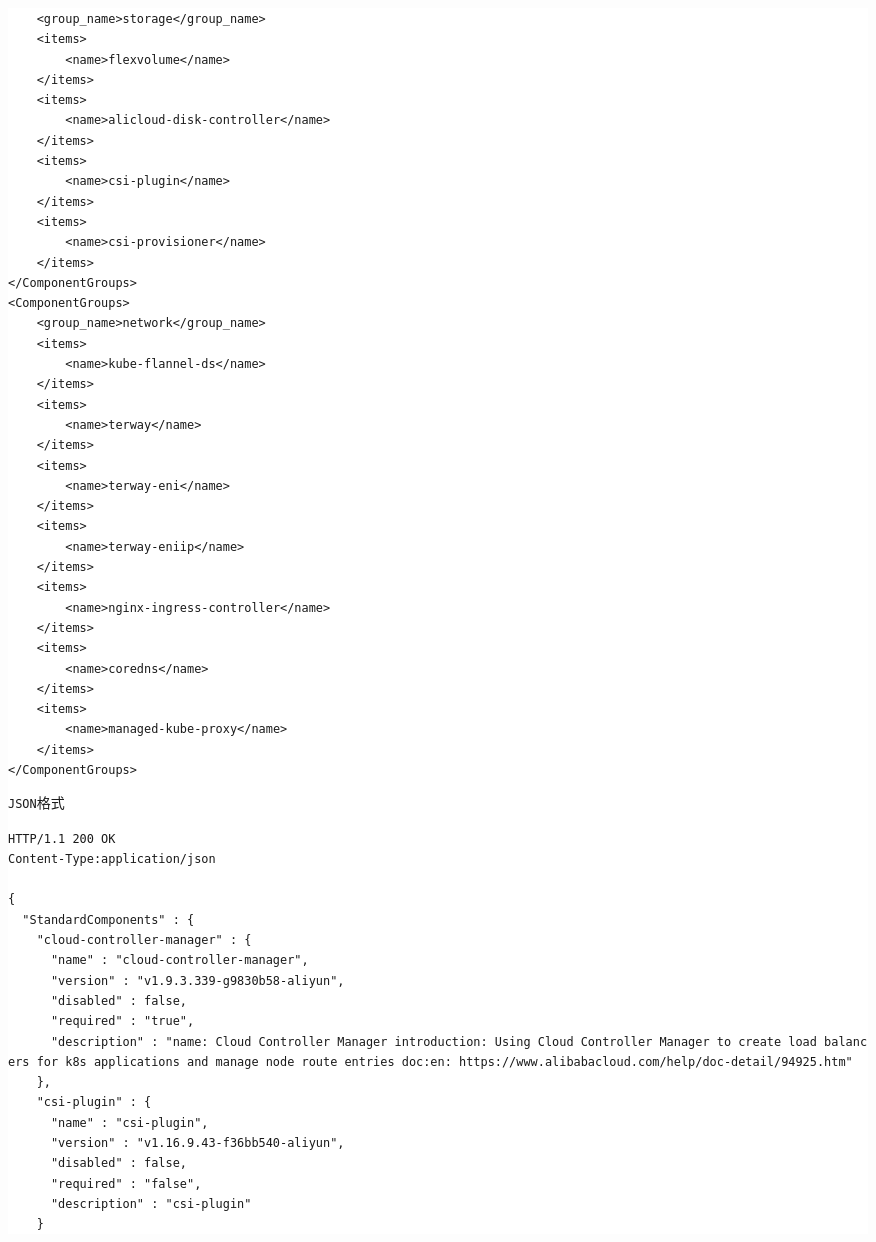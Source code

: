 ```
    <group_name>storage</group_name>
    <items>
        <name>flexvolume</name>
    </items>
    <items>
        <name>alicloud-disk-controller</name>
    </items>
    <items>
        <name>csi-plugin</name>
    </items>
    <items>
        <name>csi-provisioner</name>
    </items>
</ComponentGroups>
<ComponentGroups>
    <group_name>network</group_name>
    <items>
        <name>kube-flannel-ds</name>
    </items>
    <items>
        <name>terway</name>
    </items>
    <items>
        <name>terway-eni</name>
    </items>
    <items>
        <name>terway-eniip</name>
    </items>
    <items>
        <name>nginx-ingress-controller</name>
    </items>
    <items>
        <name>coredns</name>
    </items>
    <items>
        <name>managed-kube-proxy</name>
    </items>
</ComponentGroups>
```

`JSON`格式

```
HTTP/1.1 200 OK
Content-Type:application/json

{
  "StandardComponents" : {
    "cloud-controller-manager" : {
      "name" : "cloud-controller-manager",
      "version" : "v1.9.3.339-g9830b58-aliyun",
      "disabled" : false,
      "required" : "true",
      "description" : "name: Cloud Controller Manager introduction: Using Cloud Controller Manager to create load balancers for k8s applications and manage node route entries doc:en: https://www.alibabacloud.com/help/doc-detail/94925.htm"
    },
    "csi-plugin" : {
      "name" : "csi-plugin",
      "version" : "v1.16.9.43-f36bb540-aliyun",
      "disabled" : false,
      "required" : "false",
      "description" : "csi-plugin"
    }
```